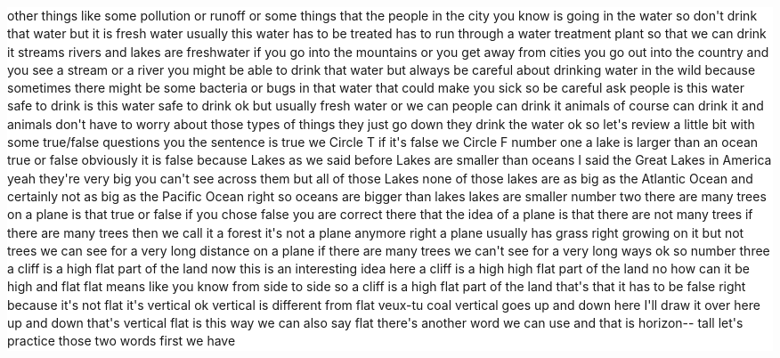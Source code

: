 other things like some pollution or
runoff or some things that the people in
the city you know is going in the water
so don't drink that water but it is
fresh water usually this water has to be
treated has to run through a water
treatment plant so that we can drink it
streams rivers and lakes are freshwater
if you go into the mountains or you get
away from cities you go out into the
country and you see a stream or a river
you might be able to drink that water
but always be careful about drinking
water in the wild because sometimes
there might be some bacteria or bugs in
that water that could make you sick so
be careful ask people is this water safe
to drink
is this water safe to drink ok but
usually fresh water or we can people can
drink it animals of course can drink it
and animals don't have to worry about
those types of things they just go down
they drink the water ok
so let's review a little bit with some
true/false questions you
the sentence is true we Circle T if it's
false we Circle F number one a lake is
larger than an ocean true or false
obviously it is false because Lakes as
we said before Lakes are smaller than
oceans I said the Great Lakes in America
yeah they're very big you can't see
across them but all of those Lakes none
of those lakes are as big as the
Atlantic Ocean and certainly not as big
as the Pacific Ocean right so oceans are
bigger than lakes lakes are smaller
number two there are many trees on a
plane is that true or false if you chose
false you are correct there that the
idea of a plane is that there are not
many trees if there are many trees then
we call it a forest it's not a plane
anymore right a plane usually has grass
right growing on it but not trees we can
see for a very long distance on a plane
if there are many trees we can't see for
a very long ways ok so number three a
cliff is a high flat part of the land
now this is an interesting idea here a
cliff is a high high flat part of the
land no how can it be high and flat flat
means like you know from side to side so
a cliff is a high flat part of the land
that's that it has to be false right
because it's not flat it's vertical ok
vertical is different from flat veux-tu
coal vertical goes up and down here I'll
draw it over here up and down that's
vertical flat is this way we can also
say flat there's another word we can use
and that is horizon-- tall let's
practice those two words first we have